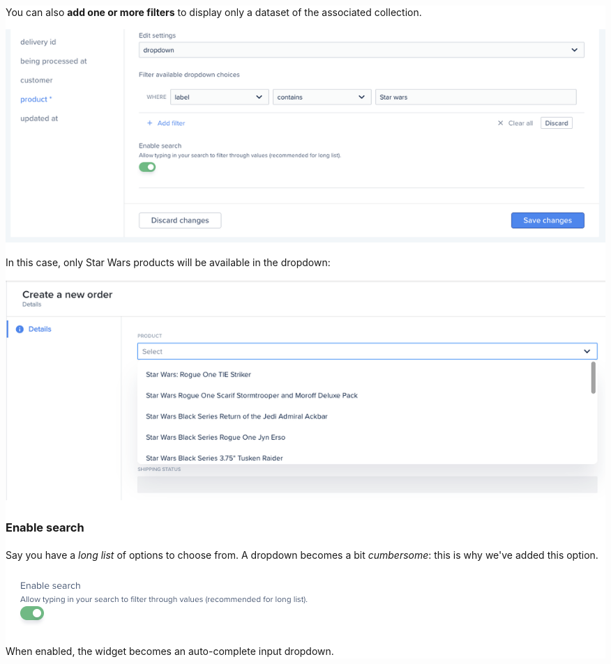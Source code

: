 You can also **add one or more filters** to display only a dataset of the associated collection.

![](<../../.gitbook/assets/image (385).png>)

In this case, only Star Wars products will be available in the dropdown:

![](<../../.gitbook/assets/image (19).png>)

### Enable search

Say you have a _long list_ of options to choose from. A dropdown becomes a bit _cumbersome_: this is why we've added this option.

![](<../../.gitbook/assets/image (255).png>)

When enabled, the widget becomes an auto-complete input dropdown.
